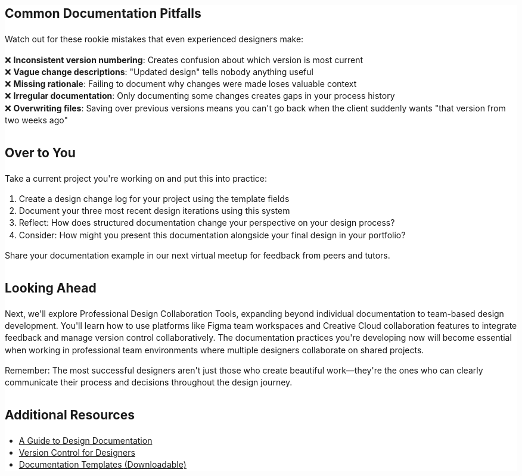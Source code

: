 ## Common Documentation Pitfalls

Watch out for these rookie mistakes that even experienced designers make:

❌ **Inconsistent version numbering**: Creates confusion about which version is most current  
❌ **Vague change descriptions**: "Updated design" tells nobody anything useful  
❌ **Missing rationale**: Failing to document why changes were made loses valuable context  
❌ **Irregular documentation**: Only documenting some changes creates gaps in your process history  
❌ **Overwriting files**: Saving over previous versions means you can't go back when the client suddenly wants "that version from two weeks ago"

## Over to You

Take a current project you're working on and put this into practice:

1. Create a design change log for your project using the template fields
2. Document your three most recent design iterations using this system
3. Reflect: How does structured documentation change your perspective on your design process?
4. Consider: How might you present this documentation alongside your final design in your portfolio?

Share your documentation example in our next virtual meetup for feedback from peers and tutors.

## Looking Ahead

Next, we'll explore Professional Design Collaboration Tools, expanding beyond individual documentation to team-based design development. You'll learn how to use platforms like Figma team workspaces and Creative Cloud collaboration features to integrate feedback and manage version control collaboratively. The documentation practices you're developing now will become essential when working in professional team environments where multiple designers collaborate on shared projects.

Remember: The most successful designers aren't just those who create beautiful work—they're the ones who can clearly communicate their process and decisions throughout the design journey.

## Additional Resources

- [A Guide to Design Documentation](https://www.invisionapp.com/inside-design/guide-to-design-documentation/)
- [Version Control for Designers](https://www.smashingmagazine.com/2019/04/version-control-designers/)
- [Documentation Templates (Downloadable)](https://www.uxpin.com/studio/ux-design/documentation-templates/)